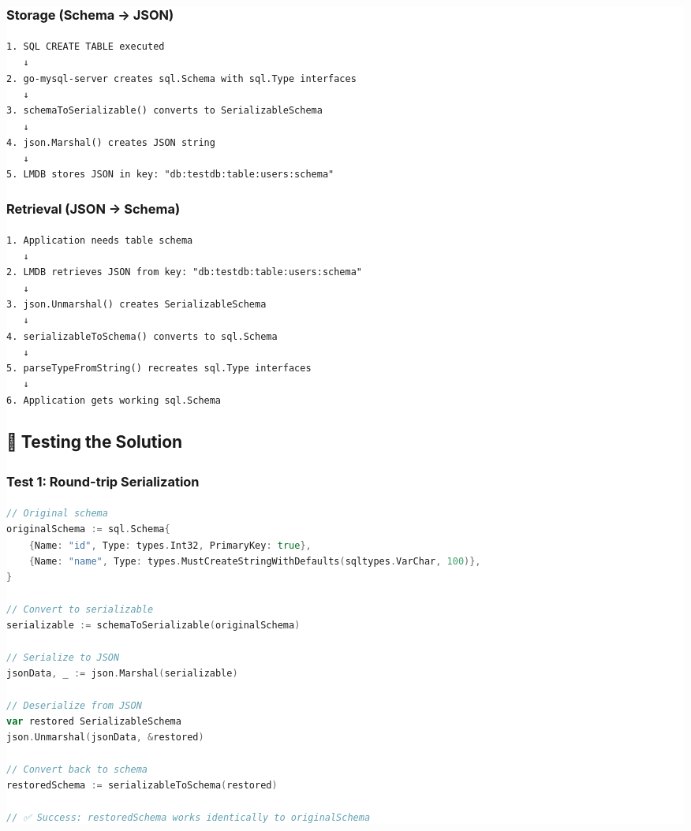### Storage (Schema → JSON)
```
1. SQL CREATE TABLE executed
   ↓
2. go-mysql-server creates sql.Schema with sql.Type interfaces  
   ↓
3. schemaToSerializable() converts to SerializableSchema
   ↓ 
4. json.Marshal() creates JSON string
   ↓
5. LMDB stores JSON in key: "db:testdb:table:users:schema"
```

### Retrieval (JSON → Schema)
```
1. Application needs table schema
   ↓
2. LMDB retrieves JSON from key: "db:testdb:table:users:schema"
   ↓
3. json.Unmarshal() creates SerializableSchema
   ↓
4. serializableToSchema() converts to sql.Schema
   ↓
5. parseTypeFromString() recreates sql.Type interfaces
   ↓
6. Application gets working sql.Schema
```

## 🧪 Testing the Solution

### Test 1: Round-trip Serialization
```go
// Original schema
originalSchema := sql.Schema{
    {Name: "id", Type: types.Int32, PrimaryKey: true},
    {Name: "name", Type: types.MustCreateStringWithDefaults(sqltypes.VarChar, 100)},
}

// Convert to serializable
serializable := schemaToSerializable(originalSchema)

// Serialize to JSON
jsonData, _ := json.Marshal(serializable)

// Deserialize from JSON  
var restored SerializableSchema
json.Unmarshal(jsonData, &restored)

// Convert back to schema
restoredSchema := serializableToSchema(restored)

// ✅ Success: restoredSchema works identically to originalSchema
```
